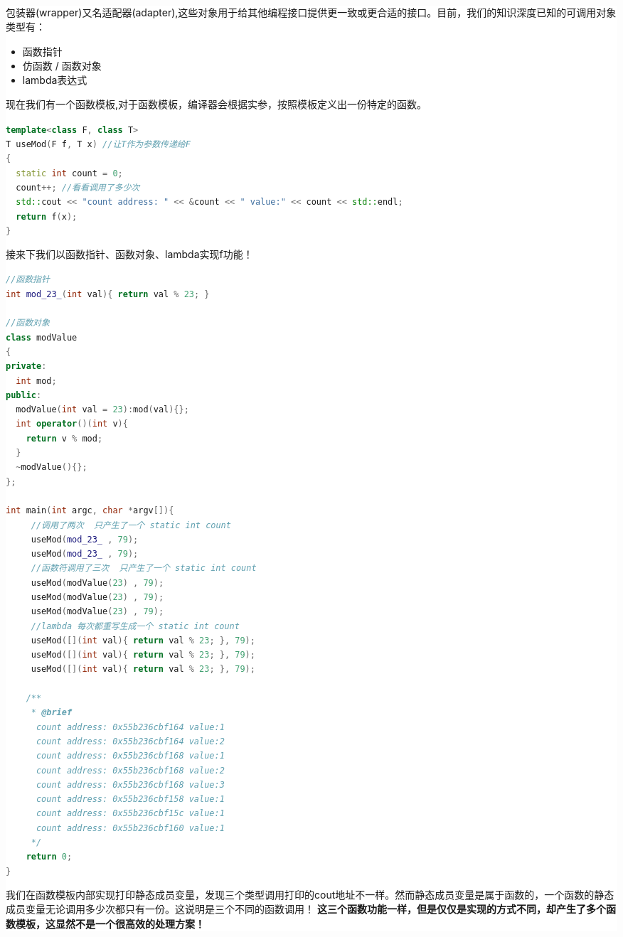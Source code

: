 包装器(wrapper)又名适配器(adapter),这些对象用于给其他编程接口提供更一致或更合适的接口。目前，我们的知识深度已知的可调用对象类型有：

* 函数指针
* 仿函数 / 函数对象
* lambda表达式

现在我们有一个函数模板,对于函数模板，编译器会根据实参，按照模板定义出一份特定的函数。
```cpp
template<class F, class T>
T useMod(F f, T x) //让T作为参数传递给F
{
  static int count = 0;
  count++; //看看调用了多少次
  std::cout << "count address: " << &count << " value:" << count << std::endl;
  return f(x);
}
```
接来下我们以函数指针、函数对象、lambda实现f功能！
```cpp
//函数指针
int mod_23_(int val){ return val % 23; }

//函数对象
class modValue
{
private:
  int mod;
public:
  modValue(int val = 23):mod(val){};
  int operator()(int v){
    return v % mod;
  }
  ~modValue(){};
};

int main(int argc, char *argv[]){
     //调用了两次  只产生了一个 static int count
     useMod(mod_23_ , 79);
     useMod(mod_23_ , 79);
     //函数符调用了三次  只产生了一个 static int count
     useMod(modValue(23) , 79);
     useMod(modValue(23) , 79);
     useMod(modValue(23) , 79);
     //lambda 每次都重写生成一个 static int count
     useMod([](int val){ return val % 23; }, 79);
     useMod([](int val){ return val % 23; }, 79);
     useMod([](int val){ return val % 23; }, 79);

    /**
     * @brief 
      count address: 0x55b236cbf164 value:1
      count address: 0x55b236cbf164 value:2
      count address: 0x55b236cbf168 value:1
      count address: 0x55b236cbf168 value:2
      count address: 0x55b236cbf168 value:3
      count address: 0x55b236cbf158 value:1
      count address: 0x55b236cbf15c value:1
      count address: 0x55b236cbf160 value:1
     */
    return 0;
}
```
我们在函数模板内部实现打印静态成员变量，发现三个类型调用打印的cout地址不一样。然而静态成员变量是属于函数的，一个函数的静态成员变量无论调用多少次都只有一份。这说明是三个不同的函数调用！
**这三个函数功能一样，但是仅仅是实现的方式不同，却产生了多个函数模板，这显然不是一个很高效的处理方案！**
